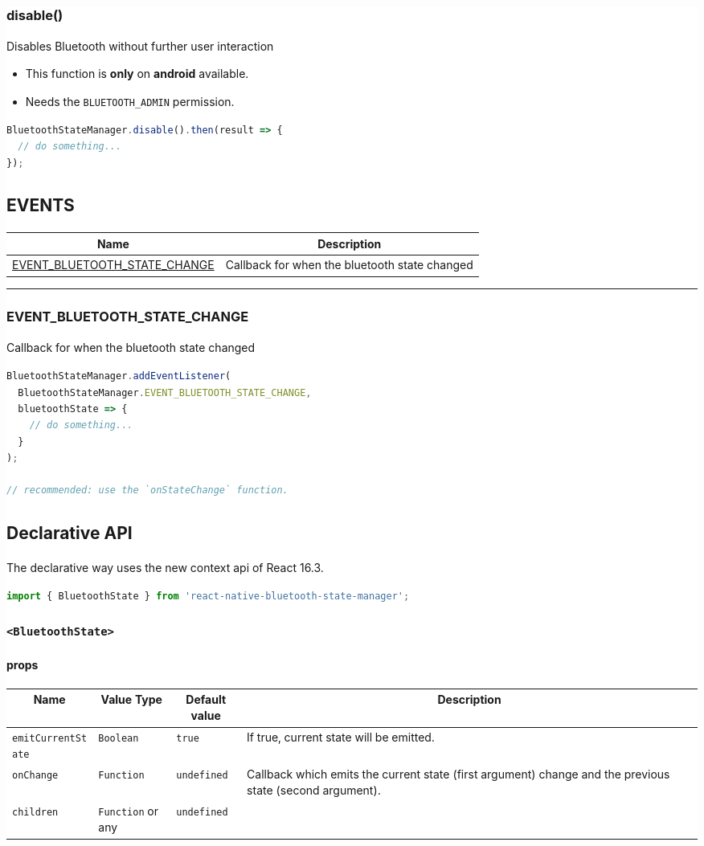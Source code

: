 ### disable()

Disables Bluetooth without further user interaction

* This function is **only** on **android** available.

* Needs the `BLUETOOTH_ADMIN` permission.

```js
BluetoothStateManager.disable().then(result => {
  // do something...
});
```

## EVENTS

| Name                                                          | Description                                   |
| ------------------------------------------------------------- | --------------------------------------------- |
| [EVENT_BLUETOOTH_STATE_CHANGE](#event_bluetooth_state_change) | Callback for when the bluetooth state changed |

---

### EVENT_BLUETOOTH_STATE_CHANGE

Callback for when the bluetooth state changed

```js
BluetoothStateManager.addEventListener(
  BluetoothStateManager.EVENT_BLUETOOTH_STATE_CHANGE,
  bluetoothState => {
    // do something...
  }
);

// recommended: use the `onStateChange` function.
```

## Declarative API

The declarative way uses the new context api of React 16.3.

```javascript
import { BluetoothState } from 'react-native-bluetooth-state-manager';
```

### `<BluetoothState>`

#### props

| Name               | Value Type        | Default value | Description                                                                                              |
| ------------------ | ----------------- | ------------- | -------------------------------------------------------------------------------------------------------- |
| `emitCurrentState` | `Boolean`         | `true`        | If true, current state will be emitted.                                                                  |
| `onChange`         | `Function`        | `undefined`   | Callback which emits the current state (first argument) change and the previous state (second argument). |
| `children`         | `Function` or any | `undefined`   |                                                                                                          |
